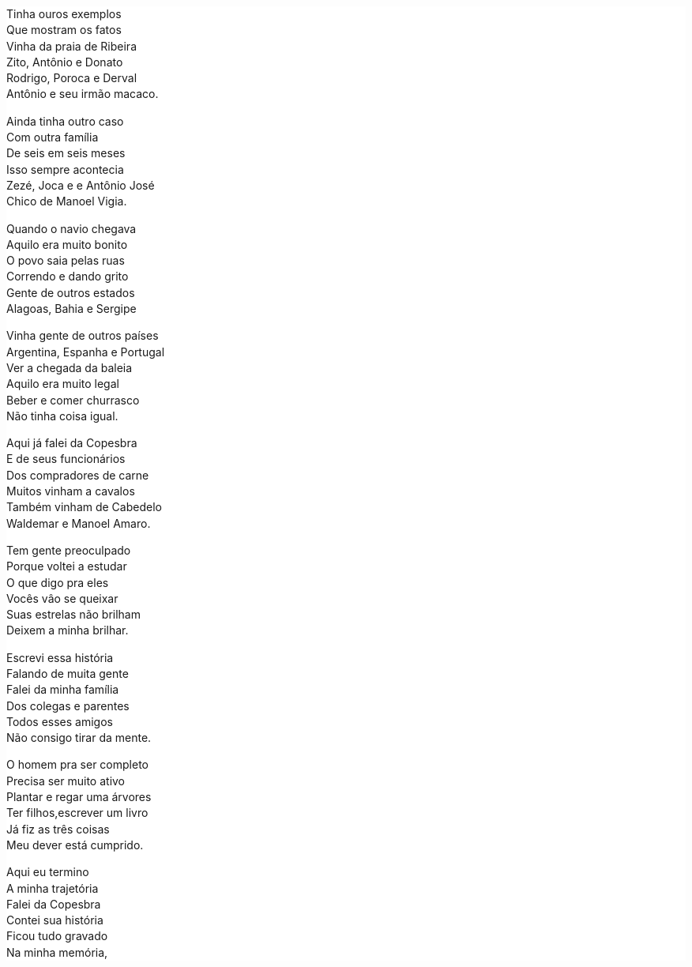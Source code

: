 Tinha ouros exemplos  
Que mostram os fatos  
Vinha da praia de Ribeira  
Zito, Antônio e Donato  
Rodrigo, Poroca e Derval  
Antônio e seu irmão macaco.  



Ainda tinha outro caso  
Com outra família  
De seis em seis meses  
Isso sempre acontecia  
Zezé, Joca e e Antônio José  
Chico de Manoel Vigia.  

Quando o navio chegava  
Aquilo era muito bonito  
O povo saia pelas ruas  
Correndo e dando grito  
Gente de outros estados  
Alagoas, Bahia e Sergipe  

Vinha gente de outros países  
Argentina, Espanha e Portugal  
Ver a chegada da baleia  
Aquilo era muito legal  
Beber e comer churrasco  
Não tinha coisa igual.  

Aqui já falei da Copesbra  
E de seus funcionários  
Dos compradores de carne  
Muitos vinham a cavalos  
Também vinham de Cabedelo  
Waldemar e Manoel Amaro.  



Tem gente preoculpado  
Porque voltei a estudar  
O que digo pra eles  
Vocês vâo se queixar  
Suas estrelas não brilham  
Deixem a minha brilhar.  

Escrevi essa história  
Falando de muita gente  
Falei da minha família  
Dos colegas e parentes  
Todos esses amigos  
Não consigo tirar da mente.  

O homem pra ser completo  
Precisa ser muito ativo  
Plantar e regar uma árvores  
Ter filhos,escrever um livro  
Já fiz as três coisas  
Meu dever está cumprido.  

Aqui eu termino  
A minha trajetória  
Falei da Copesbra  
Contei sua história  
Ficou tudo gravado  
Na minha memória,  
